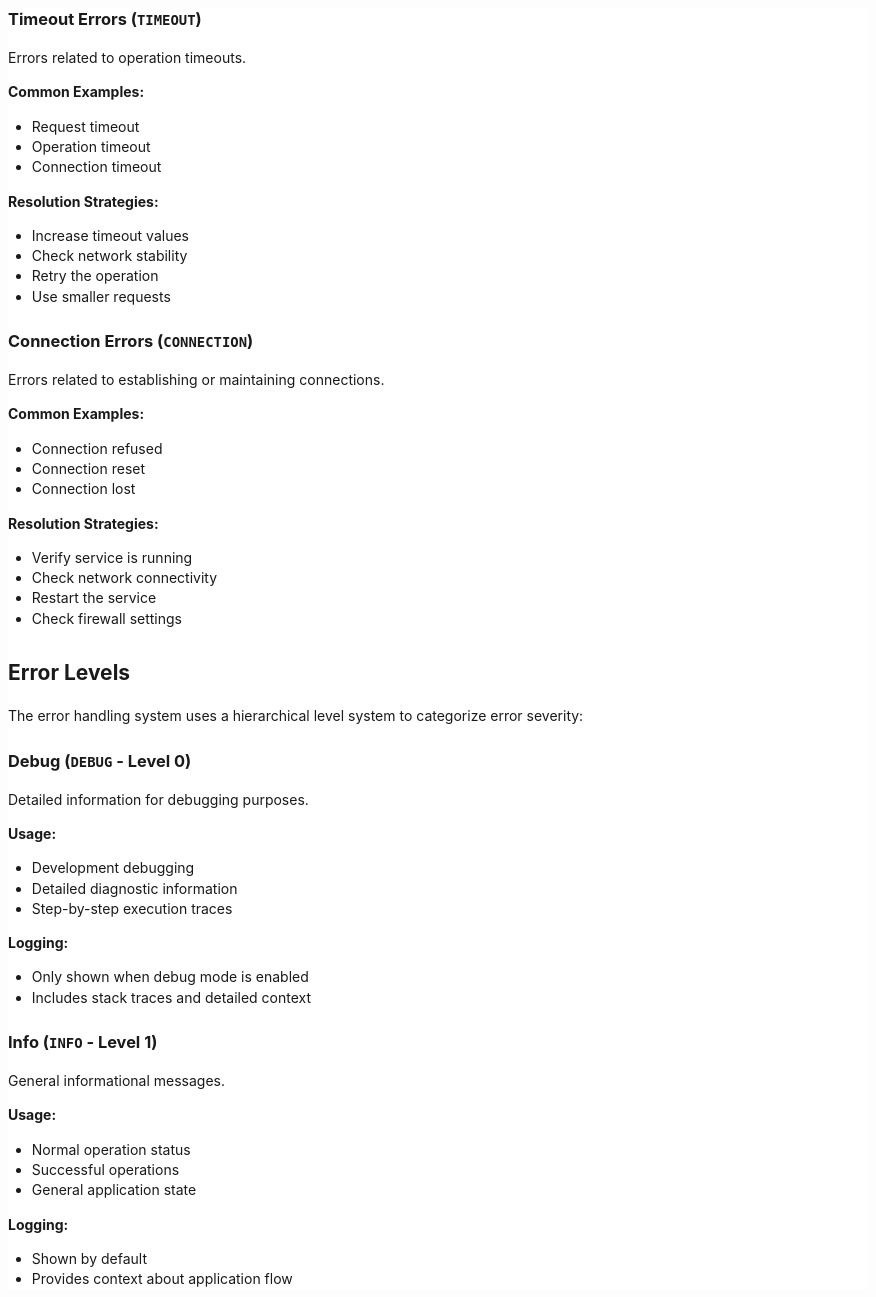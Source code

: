 ### Timeout Errors (`TIMEOUT`)
Errors related to operation timeouts.

**Common Examples:**
- Request timeout
- Operation timeout
- Connection timeout

**Resolution Strategies:**
- Increase timeout values
- Check network stability
- Retry the operation
- Use smaller requests

### Connection Errors (`CONNECTION`)
Errors related to establishing or maintaining connections.

**Common Examples:**
- Connection refused
- Connection reset
- Connection lost

**Resolution Strategies:**
- Verify service is running
- Check network connectivity
- Restart the service
- Check firewall settings

## Error Levels

The error handling system uses a hierarchical level system to categorize error severity:

### Debug (`DEBUG` - Level 0)
Detailed information for debugging purposes.

**Usage:**
- Development debugging
- Detailed diagnostic information
- Step-by-step execution traces

**Logging:**
- Only shown when debug mode is enabled
- Includes stack traces and detailed context

### Info (`INFO` - Level 1)
General informational messages.

**Usage:**
- Normal operation status
- Successful operations
- General application state

**Logging:**
- Shown by default
- Provides context about application flow
